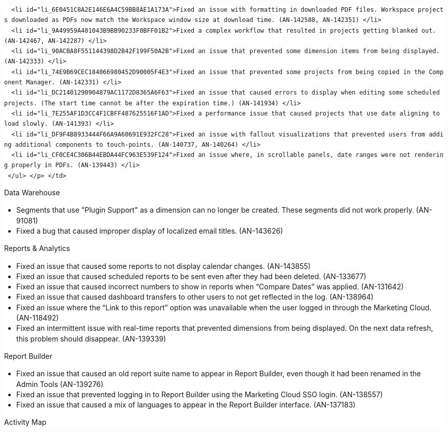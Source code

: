      <li id="li_6E0451C8A2E146E6A4C59BB8AE1A173A">Fixed an issue with formatting in downloaded PDF files. Workspace projects downloaded as PDFs now match the Workspace window size at download time. (AN-142588, AN-142351) </li> 
      <li id="li_9A49959A401043B9BB90233F0BFF01B2">Fixed a complex workflow that resulted in projects getting blanked out. (AN-142467, AN-142287) </li> 
      <li id="li_90ACBA8F551144398D2B42F199F50A2B">Fixed an issue that prevented some dimension items from being displayed. (AN-142333) </li> 
      <li id="li_74E9B69CEC184066980452D90005F4E3">Fixed an issue that prevented some projects from being copied in the Component Manager. (AN-142331) </li> 
      <li id="li_DC21401290904879AC1172D8365A6F63">Fixed an issue that caused errors to display when editing some scheduled projects. (The start time cannot be after the expiration time.) (AN-141934) </li> 
      <li id="li_7E255AF1D3CC4F1CBFF487625516F1AD">Fixed a performance issue that caused projects that use date aligning to load slowly. (AN-141393) </li> 
      <li id="li_DF9F4B8933444F66A9A60691E932FC28">Fixed an issue with fallout visualizations that prevented users from adding additional components to touch-points. (AN-140737, AN-140264) </li> 
      <li id="li_CF0CE4C306B44EBDA44FC963E539F124">Fixed an issue where, in scrollable panels, date ranges were not rendering properly in PDFs. (AN-139443) </li> 
     </ul> </p> </td> 
  </tr> 
  <tr> 
   <td colname="col1"> <p>Data Warehouse </p> </td> 
   <td colname="col2"> <p> 
     <ul id="ul_22809FEEE8AE48EBB2B8117A104F3866"> 
      <li id="li_EB93FD6A160F4DECAFF8E344C9DCB3FA">Segments that use "Plugin Support" as a dimension can no longer be created. These segments did not work properly. (AN-91081) </li> 
      <li id="li_3A917F2BEA204F7581E57E848CAF2C19"> Fixed a bug that caused improper display of localized email titles. (AN-143626) </li> 
     </ul> </p> </td> 
  </tr> 
  <tr> 
   <td colname="col1"> <p>Reports &amp; Analytics </p> </td> 
   <td colname="col2"> <p> 
     <ul id="ul_7CC12EBCEBD943B1B329594D13DCF66C"> 
      <li id="li_81BB9E70495C487BA993DA69C9E105E6">Fixed an issue that caused some reports to not display calendar changes. (AN-143855) </li> 
      <li id="li_A1DE209761EE45BDB71AE69FCC6311E3">Fixed an issue that caused scheduled reports to be sent even after they had been deleted. (AN-133677) </li> 
      <li id="li_617FBF29F8E54CC68C7EB4377246012D">Fixed an issue that caused incorrect numbers to show in reports when “Compare Dates” was applied. (AN-131642) </li> 
      <li id="li_ADA4C5F4D77B402B8131FB399BBF93CC">Fixed an issue that caused dashboard transfers to other users to not get reflected in the log. (AN-138964) </li> 
      <li id="li_A672990027F54771A41AFEABCFC8E243">Fixed an issue where the “Link to this report” option was unavailable when the user logged in through the Marketing Cloud. (AN-118492) </li> 
      <li id="li_7B5A8E435A124A908233FFEF348A63AB">Fixed an intermittent issue with real-time reports that prevented dimensions from being displayed. On the next data refresh, this problem should disappear. (AN-139339) </li> 
     </ul> </p> </td> 
  </tr> 
  <tr> 
   <td colname="col1"> <p>Report Builder </p> </td> 
   <td colname="col2"> <p> 
     <ul id="ul_7C375006CB8A4723B3FC07A8FF7FF6E6"> 
      <li id="li_C8B5B5AE90964673BBE3AC8271F6A2EA">Fixed an issue that caused an old report suite name to appear in Report Builder, even though it had been renamed in the Admin Tools (AN-139276) </li> 
      <li id="li_BC279F05086144CE8BE0A9A60C5FE865">Fixed an issue that prevented logging in to Report Builder using the Marketing Cloud SSO login. (AN-138557) </li> 
      <li id="li_310B2FCF1091411BA9983E8FC1BF8714">Fixed an issue that caused a mix of languages to appear in the Report Builder interface. (AN-137183) </li> 
     </ul> </p> </td> 
  </tr> 
  <tr> 
   <td colname="col1"> <p>Activity Map </p> </td> 
   <td colname="col2"> <p> 
     <ul id="ul_336B914674184FF9AC9602E0448FEFC0"> 